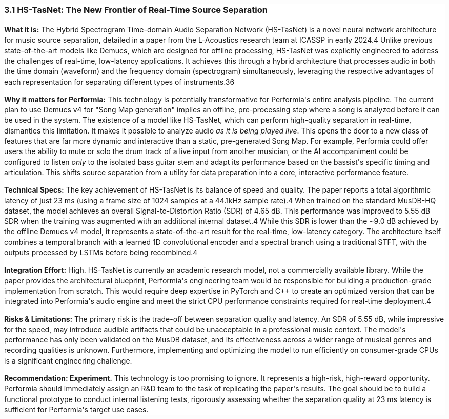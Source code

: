 ### **3.1 HS-TasNet: The New Frontier of Real-Time Source Separation**

**What it is:** The Hybrid Spectrogram Time-domain Audio Separation Network (HS-TasNet) is a novel neural network architecture for music source separation, detailed in a paper from the L-Acoustics research team at ICASSP in early 2024\.4 Unlike previous state-of-the-art models like Demucs, which are designed for offline processing, HS-TasNet was explicitly engineered to address the challenges of real-time, low-latency applications. It achieves this through a hybrid architecture that processes audio in both the time domain (waveform) and the frequency domain (spectrogram) simultaneously, leveraging the respective advantages of each representation for separating different types of instruments.36

**Why it matters for Performia:** This technology is potentially transformative for Performia's entire analysis pipeline. The current plan to use Demucs v4 for "Song Map generation" implies an offline, pre-processing step where a song is analyzed before it can be used in the system. The existence of a model like HS-TasNet, which can perform high-quality separation in real-time, dismantles this limitation. It makes it possible to analyze audio *as it is being played live*. This opens the door to a new class of features that are far more dynamic and interactive than a static, pre-generated Song Map. For example, Performia could offer users the ability to mute or solo the drum track of a live input from another musician, or the AI accompaniment could be configured to listen *only* to the isolated bass guitar stem and adapt its performance based on the bassist's specific timing and articulation. This shifts source separation from a utility for data preparation into a core, interactive performance feature.

**Technical Specs:** The key achievement of HS-TasNet is its balance of speed and quality. The paper reports a total algorithmic latency of just 23 ms (using a frame size of 1024 samples at a 44.1kHz sample rate).4 When trained on the standard MusDB-HQ dataset, the model achieves an overall Signal-to-Distortion Ratio (SDR) of 4.65 dB. This performance was improved to 5.55 dB SDR when the training was augmented with an additional internal dataset.4 While this SDR is lower than the \~9.0 dB achieved by the offline Demucs v4 model, it represents a state-of-the-art result for the real-time, low-latency category. The architecture itself combines a temporal branch with a learned 1D convolutional encoder and a spectral branch using a traditional STFT, with the outputs processed by LSTMs before being recombined.4

**Integration Effort:** High. HS-TasNet is currently an academic research model, not a commercially available library. While the paper provides the architectural blueprint, Performia's engineering team would be responsible for building a production-grade implementation from scratch. This would require deep expertise in PyTorch and C++ to create an optimized version that can be integrated into Performia's audio engine and meet the strict CPU performance constraints required for real-time deployment.4

**Risks & Limitations:** The primary risk is the trade-off between separation quality and latency. An SDR of 5.55 dB, while impressive for the speed, may introduce audible artifacts that could be unacceptable in a professional music context. The model's performance has only been validated on the MusDB dataset, and its effectiveness across a wider range of musical genres and recording qualities is unknown. Furthermore, implementing and optimizing the model to run efficiently on consumer-grade CPUs is a significant engineering challenge.

**Recommendation: Experiment.** This technology is too promising to ignore. It represents a high-risk, high-reward opportunity. Performia should immediately assign an R\&D team to the task of replicating the paper's results. The goal should be to build a functional prototype to conduct internal listening tests, rigorously assessing whether the separation quality at 23 ms latency is sufficient for Performia's target use cases.
